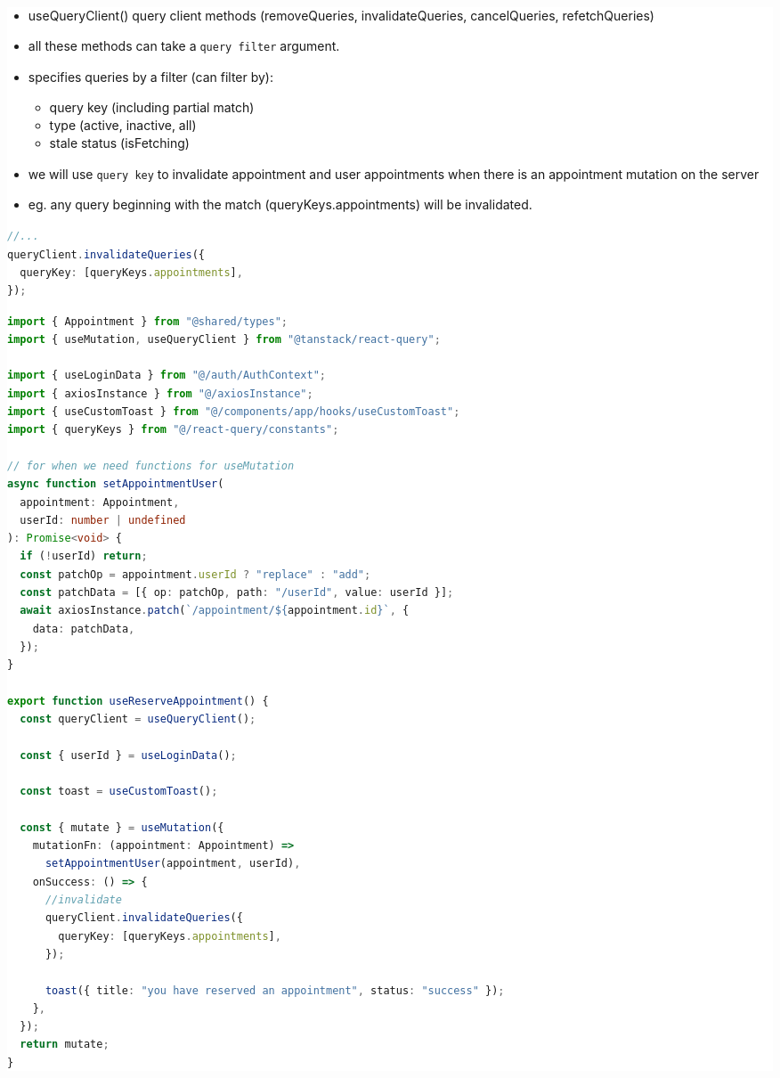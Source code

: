 - useQueryClient() query client methods (removeQueries, invalidateQueries, cancelQueries, refetchQueries)

- all these methods can take a `query filter` argument.
- specifies queries by a filter (can filter by):
  - query key (including partial match)
  - type (active, inactive, all)
  - stale status (isFetching)
- we will use `query key` to invalidate appointment and user appointments when there is an appointment mutation on the server
- eg. any query beginning with the match (queryKeys.appointments) will be invalidated.

```ts
//...
queryClient.invalidateQueries({
  queryKey: [queryKeys.appointments],
});
```

```ts
import { Appointment } from "@shared/types";
import { useMutation, useQueryClient } from "@tanstack/react-query";

import { useLoginData } from "@/auth/AuthContext";
import { axiosInstance } from "@/axiosInstance";
import { useCustomToast } from "@/components/app/hooks/useCustomToast";
import { queryKeys } from "@/react-query/constants";

// for when we need functions for useMutation
async function setAppointmentUser(
  appointment: Appointment,
  userId: number | undefined
): Promise<void> {
  if (!userId) return;
  const patchOp = appointment.userId ? "replace" : "add";
  const patchData = [{ op: patchOp, path: "/userId", value: userId }];
  await axiosInstance.patch(`/appointment/${appointment.id}`, {
    data: patchData,
  });
}

export function useReserveAppointment() {
  const queryClient = useQueryClient();

  const { userId } = useLoginData();

  const toast = useCustomToast();

  const { mutate } = useMutation({
    mutationFn: (appointment: Appointment) =>
      setAppointmentUser(appointment, userId),
    onSuccess: () => {
      //invalidate
      queryClient.invalidateQueries({
        queryKey: [queryKeys.appointments],
      });

      toast({ title: "you have reserved an appointment", status: "success" });
    },
  });
  return mutate;
}
```
